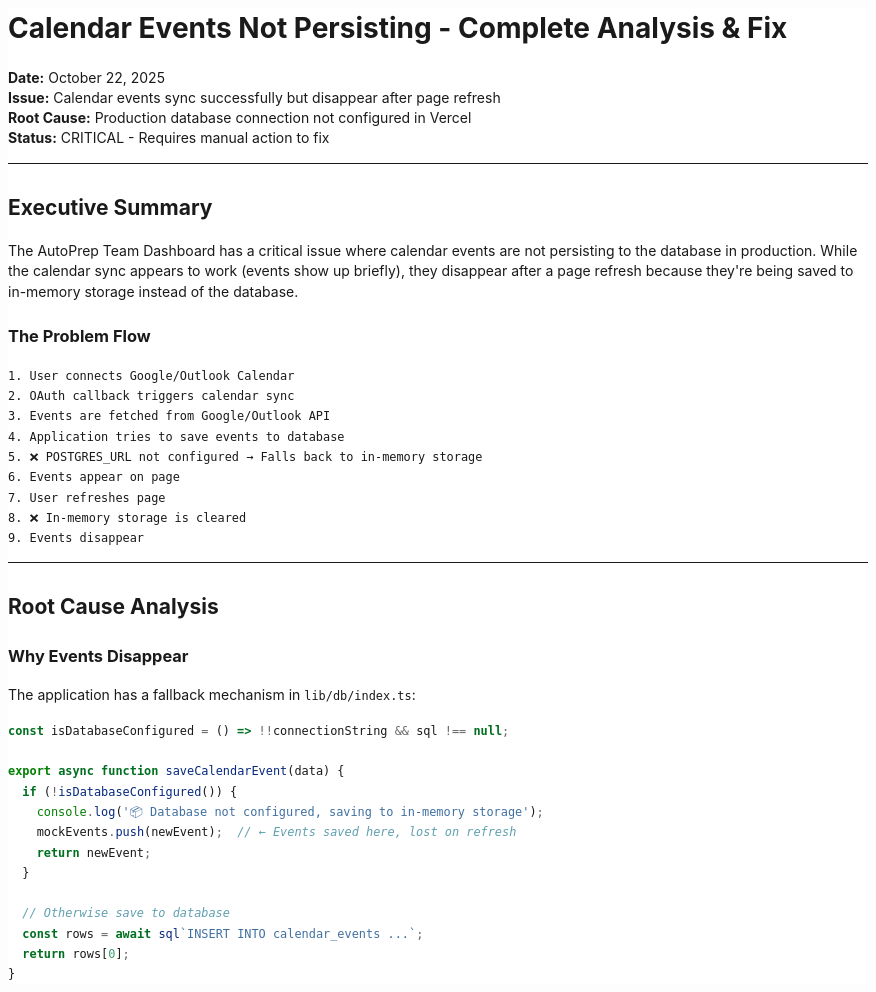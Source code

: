 # Calendar Events Not Persisting - Complete Analysis & Fix

**Date:** October 22, 2025  
**Issue:** Calendar events sync successfully but disappear after page refresh  
**Root Cause:** Production database connection not configured in Vercel  
**Status:** CRITICAL - Requires manual action to fix

---

## Executive Summary

The AutoPrep Team Dashboard has a critical issue where calendar events are not persisting to the database in production. While the calendar sync appears to work (events show up briefly), they disappear after a page refresh because they're being saved to in-memory storage instead of the database.

### The Problem Flow
```
1. User connects Google/Outlook Calendar
2. OAuth callback triggers calendar sync
3. Events are fetched from Google/Outlook API
4. Application tries to save events to database
5. ❌ POSTGRES_URL not configured → Falls back to in-memory storage
6. Events appear on page
7. User refreshes page
8. ❌ In-memory storage is cleared
9. Events disappear
```

---

## Root Cause Analysis

### Why Events Disappear

The application has a fallback mechanism in `lib/db/index.ts`:

```typescript
const isDatabaseConfigured = () => !!connectionString && sql !== null;

export async function saveCalendarEvent(data) {
  if (!isDatabaseConfigured()) {
    console.log('📦 Database not configured, saving to in-memory storage');
    mockEvents.push(newEvent);  // ← Events saved here, lost on refresh
    return newEvent;
  }
  
  // Otherwise save to database
  const rows = await sql`INSERT INTO calendar_events ...`;
  return rows[0];
}
```
